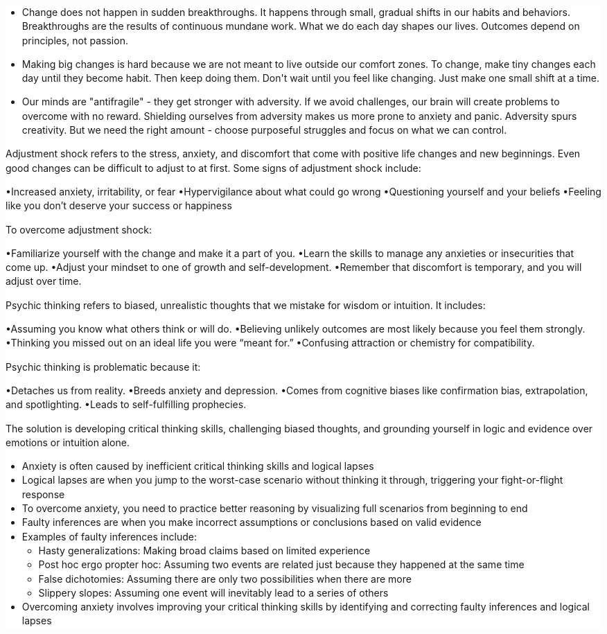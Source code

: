 - Change does not happen in sudden breakthroughs. It happens through small, gradual shifts in our habits and behaviors. Breakthroughs are the results of continuous mundane work. What we do each day shapes our lives. Outcomes depend on principles, not passion.

- Making big changes is hard because we are not meant to live outside our comfort zones. To change, make tiny changes each day until they become habit. Then keep doing them. Don't wait until you feel like changing. Just make one small shift at a time.

- Our minds are "antifragile" - they get stronger with adversity. If we avoid challenges, our brain will create problems to overcome with no reward. Shielding ourselves from adversity makes us more prone to anxiety and panic. Adversity spurs creativity. But we need the right amount - choose purposeful struggles and focus on what we can control.

 

Adjustment shock refers to the stress, anxiety, and discomfort that come with positive life changes and new beginnings. Even good changes can be difficult to adjust to at first. Some signs of adjustment shock include:

•Increased anxiety, irritability, or fear 
•Hypervigilance about what could go wrong
•Questioning yourself and your beliefs
•Feeling like you don’t deserve your success or happiness

To overcome adjustment shock:

•Familiarize yourself with the change and make it a part of you. 
•Learn the skills to manage any anxieties or insecurities that come up.
•Adjust your mindset to one of growth and self-development.
•Remember that discomfort is temporary, and you will adjust over time.

Psychic thinking refers to biased, unrealistic thoughts that we mistake for wisdom or intuition. It includes:

•Assuming you know what others think or will do.
•Believing unlikely outcomes are most likely because you feel them strongly. 
•Thinking you missed out on an ideal life you were “meant for.”
•Confusing attraction or chemistry for compatibility. 

Psychic thinking is problematic because it:

•Detaches us from reality. 
•Breeds anxiety and depression.
•Comes from cognitive biases like confirmation bias, extrapolation, and spotlighting.
•Leads to self-fulfilling prophecies.

The solution is developing critical thinking skills, challenging biased thoughts, and grounding yourself in logic and evidence over emotions or intuition alone.

 

- Anxiety is often caused by inefficient critical thinking skills and logical lapses 
- Logical lapses are when you jump to the worst-case scenario without thinking it through, triggering your fight-or-flight response
- To overcome anxiety, you need to practice better reasoning by visualizing full scenarios from beginning to end
- Faulty inferences are when you make incorrect assumptions or conclusions based on valid evidence 
- Examples of faulty inferences include:
   - Hasty generalizations: Making broad claims based on limited experience 
   - Post hoc ergo propter hoc: Assuming two events are related just because they happened at the same time
   - False dichotomies: Assuming there are only two possibilities when there are more 
   - Slippery slopes: Assuming one event will inevitably lead to a series of others
- Overcoming anxiety involves improving your critical thinking skills by identifying and correcting faulty inferences and logical lapses
